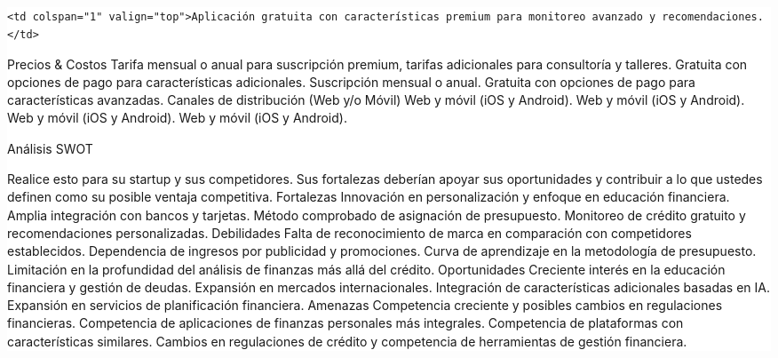     <td colspan="1" valign="top">Aplicación gratuita con características premium para monitoreo avanzado y recomendaciones.</td>
  </tr>
  <tr>
    <td colspan="2">Precios & Costos</td>
    <td colspan="1" valign="top">Tarifa mensual o anual para suscripción premium, tarifas adicionales para consultoría y talleres.</td>
    <td colspan="1" valign="top">Gratuita con opciones de pago para características adicionales.</td>
    <td colspan="1" valign="top">Suscripción mensual o anual.</td>
    <td colspan="1" valign="top">Gratuita con opciones de pago para características avanzadas.</td>
  </tr>
  <tr>
    <td colspan="2">Canales de distribución (Web y/o Móvil)</td>
    <td colspan="1" valign="top">Web y móvil (iOS y Android).</td>
    <td colspan="1" valign="top">Web y móvil (iOS y Android).</td>
    <td colspan="1" valign="top">Web y móvil (iOS y Android).</td>
    <td colspan="1" valign="top">Web y móvil (iOS y Android).</td>
  </tr>
  <tr>
    <td colspan="1" rowspan="5"><p>Análisis SWOT</p></td>
    <td colspan="6">Realice esto para su startup y sus competidores. Sus fortalezas deberían apoyar sus oportunidades y contribuir a lo que ustedes definen como su posible ventaja competitiva.</td>
  </tr>
  <tr>
    <td colspan="2">Fortalezas</td>
    <td colspan="1" valign="top">Innovación en personalización y enfoque en educación financiera.</td>
    <td colspan="1" valign="top">Amplia integración con bancos y tarjetas.</td>
    <td colspan="1" valign="top">Método comprobado de asignación de presupuesto.</td>
    <td colspan="1" valign="top">Monitoreo de crédito gratuito y recomendaciones personalizadas.</td>
  </tr>
  <tr>
    <td colspan="2">Debilidades</td>
    <td colspan="1" valign="top">Falta de reconocimiento de marca en comparación con competidores establecidos.</td>
    <td colspan="1" valign="top">Dependencia de ingresos por publicidad y promociones.</td>
    <td colspan="1" valign="top">Curva de aprendizaje en la metodología de presupuesto.</td>
    <td colspan="1" valign="top">Limitación en la profundidad del análisis de finanzas más allá del crédito.</td>
  </tr>
  <tr>
    <td colspan="2">Oportunidades</td>
    <td colspan="1" valign="top">Creciente interés en la educación financiera y gestión de deudas.</td>
    <td colspan="1" valign="top">Expansión en mercados internacionales.</td>
    <td colspan="1" valign="top">Integración de características adicionales basadas en IA.</td>
    <td colspan="1" valign="top">Expansión en servicios de planificación financiera.</td>
  </tr>
  <tr>
    <td colspan="2">Amenazas</td>
    <td colspan="1" valign="top">Competencia creciente y posibles cambios en regulaciones financieras.</td>
    <td colspan="1" valign="top">Competencia de aplicaciones de finanzas personales más integrales.</td>
    <td colspan="1" valign="top">Competencia de plataformas con características similares.</td>
    <td colspan="1" valign="top">Cambios en regulaciones de crédito y competencia de herramientas de gestión financiera.</td>
  </tr>
</table>
